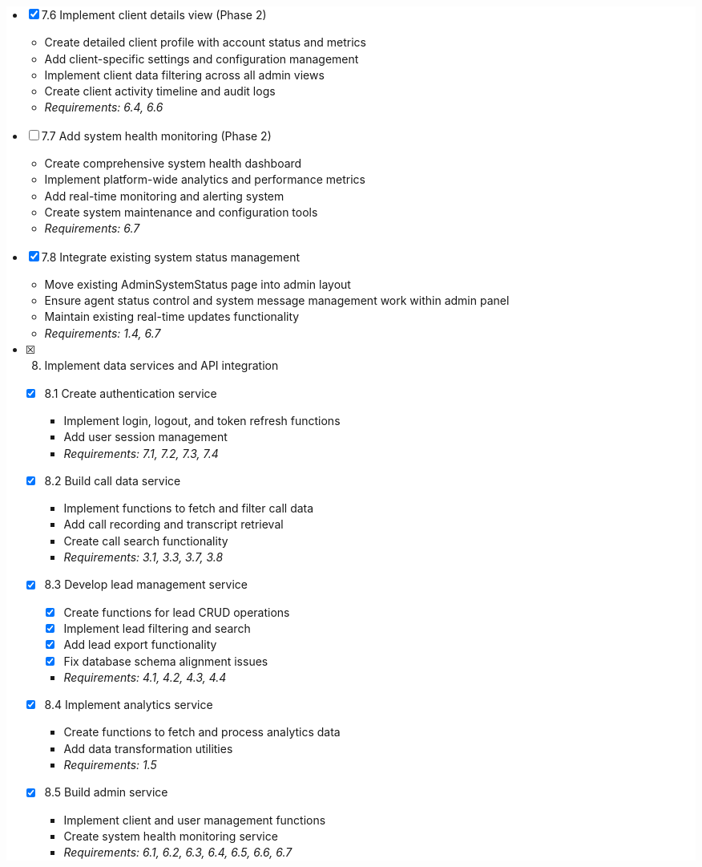   - [x] 7.6 Implement client details view (Phase 2)

    - Create detailed client profile with account status and metrics
    - Add client-specific settings and configuration management
    - Implement client data filtering across all admin views
    - Create client activity timeline and audit logs
    - _Requirements: 6.4, 6.6_

  - [ ] 7.7 Add system health monitoring (Phase 2)



    - Create comprehensive system health dashboard
    - Implement platform-wide analytics and performance metrics
    - Add real-time monitoring and alerting system
    - Create system maintenance and configuration tools
    - _Requirements: 6.7_

  - [x] 7.8 Integrate existing system status management

    - Move existing AdminSystemStatus page into admin layout
    - Ensure agent status control and system message management work within admin panel
    - Maintain existing real-time updates functionality
    - _Requirements: 1.4, 6.7_

- [x] 8. Implement data services and API integration
  - [x] 8.1 Create authentication service
    - Implement login, logout, and token refresh functions
    - Add user session management
    - _Requirements: 7.1, 7.2, 7.3, 7.4_



  - [x] 8.2 Build call data service
    - Implement functions to fetch and filter call data
    - Add call recording and transcript retrieval
    - Create call search functionality
    - _Requirements: 3.1, 3.3, 3.7, 3.8_

  - [x] 8.3 Develop lead management service
    - [x] Create functions for lead CRUD operations
    - [x] Implement lead filtering and search
    - [x] Add lead export functionality
    - [x] Fix database schema alignment issues
    - _Requirements: 4.1, 4.2, 4.3, 4.4_

  - [x] 8.4 Implement analytics service
    - Create functions to fetch and process analytics data
    - Add data transformation utilities
    - _Requirements: 1.5_

  - [x] 8.5 Build admin service




    - Implement client and user management functions
    - Create system health monitoring service
    - _Requirements: 6.1, 6.2, 6.3, 6.4, 6.5, 6.6, 6.7_
